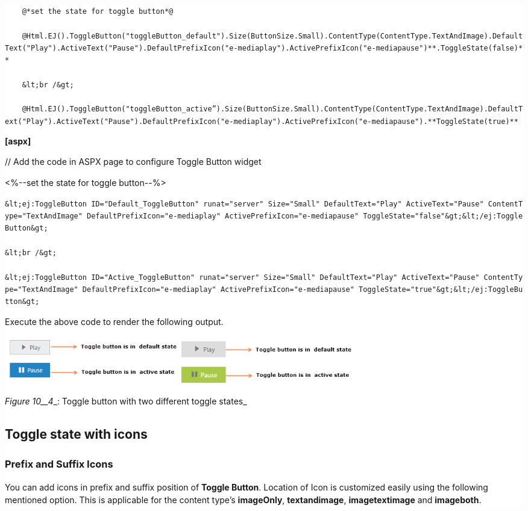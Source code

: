 

        @*set the state for toggle button*@

        @Html.EJ().ToggleButton("toggleButton_default").Size(ButtonSize.Small).ContentType(ContentType.TextAndImage).DefaultText("Play").ActiveText("Pause").DefaultPrefixIcon("e-mediaplay").ActivePrefixIcon("e-mediapause")**.ToggleState(false)**

        &lt;br /&gt;    

        @Html.EJ().ToggleButton("toggleButton_active”).Size(ButtonSize.Small).ContentType(ContentType.TextAndImage).DefaultText("Play").ActiveText("Pause").DefaultPrefixIcon("e-mediaplay").ActivePrefixIcon("e-mediapause").**ToggleState(true)**



**[aspx]**   

// Add the code in ASPX page to configure Toggle Button widget

&lt;%--set the state for toggle button--%&gt;



    &lt;ej:ToggleButton ID="Default_ToggleButton" runat="server" Size="Small" DefaultText="Play" ActiveText="Pause" ContentType="TextAndImage" DefaultPrefixIcon="e-mediaplay" ActivePrefixIcon="e-mediapause" ToggleState="false"&gt;&lt;/ej:ToggleButton&gt;

    &lt;br /&gt;

    &lt;ej:ToggleButton ID="Active_ToggleButton" runat="server" Size="Small" DefaultText="Play" ActiveText="Pause" ContentType="TextAndImage" DefaultPrefixIcon="e-mediaplay" ActivePrefixIcon="e-mediapause" ToggleState="true"&gt;&lt;/ej:ToggleButton&gt;



Execute the above code to render the following output.

![](easy-customization_images\easy-customization_img1.png)![](easy-customization_images\easy-customization_img2.png)

_Figure_ _10__4__: Toggle button with two different toggle states_



## Toggle state with icons

### Prefix and Suffix Icons

You can add icons in prefix and suffix position of **Toggle Button**. Location of Icon is customized easily using the following mentioned option. This is applicable for the content type’s **imageOnly**, **textandimage**, **imagetextimage** and **imageboth**.
